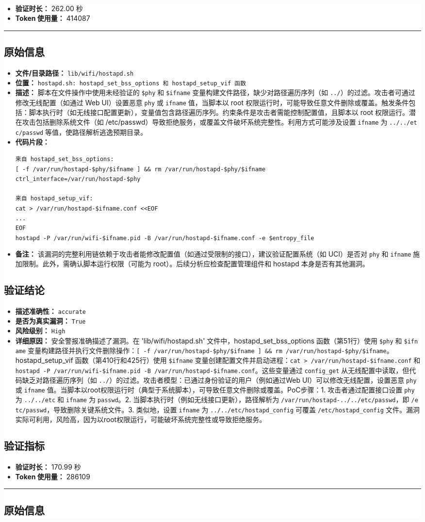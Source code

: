 - **验证时长：** 262.00 秒
- **Token 使用量：** 414087

---

## 原始信息

- **文件/目录路径：** `lib/wifi/hostapd.sh`
- **位置：** `hostapd.sh: hostapd_set_bss_options 和 hostapd_setup_vif 函数`
- **描述：** 脚本在文件操作中使用未经验证的 `$phy` 和 `$ifname` 变量构建文件路径，缺少对路径遍历序列（如 `../`）的过滤。攻击者可通过修改无线配置（如通过 Web UI）设置恶意 `phy` 或 `ifname` 值，当脚本以 root 权限运行时，可能导致任意文件删除或覆盖。触发条件包括：脚本执行时（如无线接口配置更新），变量值包含路径遍历序列。约束条件是攻击者需能控制配置值，且脚本以 root 权限运行。潜在攻击包括删除系统文件（如 /etc/passwd）导致拒绝服务，或覆盖文件破坏系统完整性。利用方式可能涉及设置 `ifname` 为 `../../etc/passwd` 等值，使路径解析逃逸预期目录。
- **代码片段：**
  ```
  来自 hostapd_set_bss_options:
  [ -f /var/run/hostapd-$phy/$ifname ] && rm /var/run/hostapd-$phy/$ifname
  ctrl_interface=/var/run/hostapd-$phy
  
  来自 hostapd_setup_vif:
  cat > /var/run/hostapd-$ifname.conf <<EOF
  ...
  EOF
  hostapd -P /var/run/wifi-$ifname.pid -B /var/run/hostapd-$ifname.conf -e $entropy_file
  ```
- **备注：** 该漏洞的完整利用链依赖于攻击者能修改配置值（如通过受限制的接口），建议验证配置系统（如 UCI）是否对 `phy` 和 `ifname` 施加限制。此外，需确认脚本运行权限（可能为 root）。后续分析应检查配置管理组件和 hostapd 本身是否有其他漏洞。

## 验证结论

- **描述准确性：** `accurate`
- **是否为真实漏洞：** `True`
- **风险级别：** `High`
- **详细原因：** 安全警报准确描述了漏洞。在 'lib/wifi/hostapd.sh' 文件中，hostapd_set_bss_options 函数（第51行）使用 `$phy` 和 `$ifname` 变量构建路径并执行文件删除操作：`[ -f /var/run/hostapd-$phy/$ifname ] && rm /var/run/hostapd-$phy/$ifname`。hostapd_setup_vif 函数（第410行和425行）使用 `$ifname` 变量创建配置文件并启动进程：`cat > /var/run/hostapd-$ifname.conf` 和 `hostapd -P /var/run/wifi-$ifname.pid -B /var/run/hostapd-$ifname.conf`。这些变量通过 `config_get` 从无线配置中读取，但代码缺乏对路径遍历序列（如 `../`）的过滤。攻击者模型：已通过身份验证的用户（例如通过Web UI）可以修改无线配置，设置恶意 `phy` 或 `ifname` 值。当脚本以root权限运行时（典型于系统脚本），可导致任意文件删除或覆盖。PoC步骤：1. 攻击者通过配置接口设置 `phy` 为 `../../etc` 和 `ifname` 为 `passwd`。2. 当脚本执行时（例如无线接口更新），路径解析为 `/var/run/hostapd-../../etc/passwd`，即 `/etc/passwd`，导致删除关键系统文件。3. 类似地，设置 `ifname` 为 `../../etc/hostapd_config` 可覆盖 `/etc/hostapd_config` 文件。漏洞实际可利用，风险高，因为以root权限运行，可能破坏系统完整性或导致拒绝服务。

## 验证指标

- **验证时长：** 170.99 秒
- **Token 使用量：** 286109

---

## 原始信息
